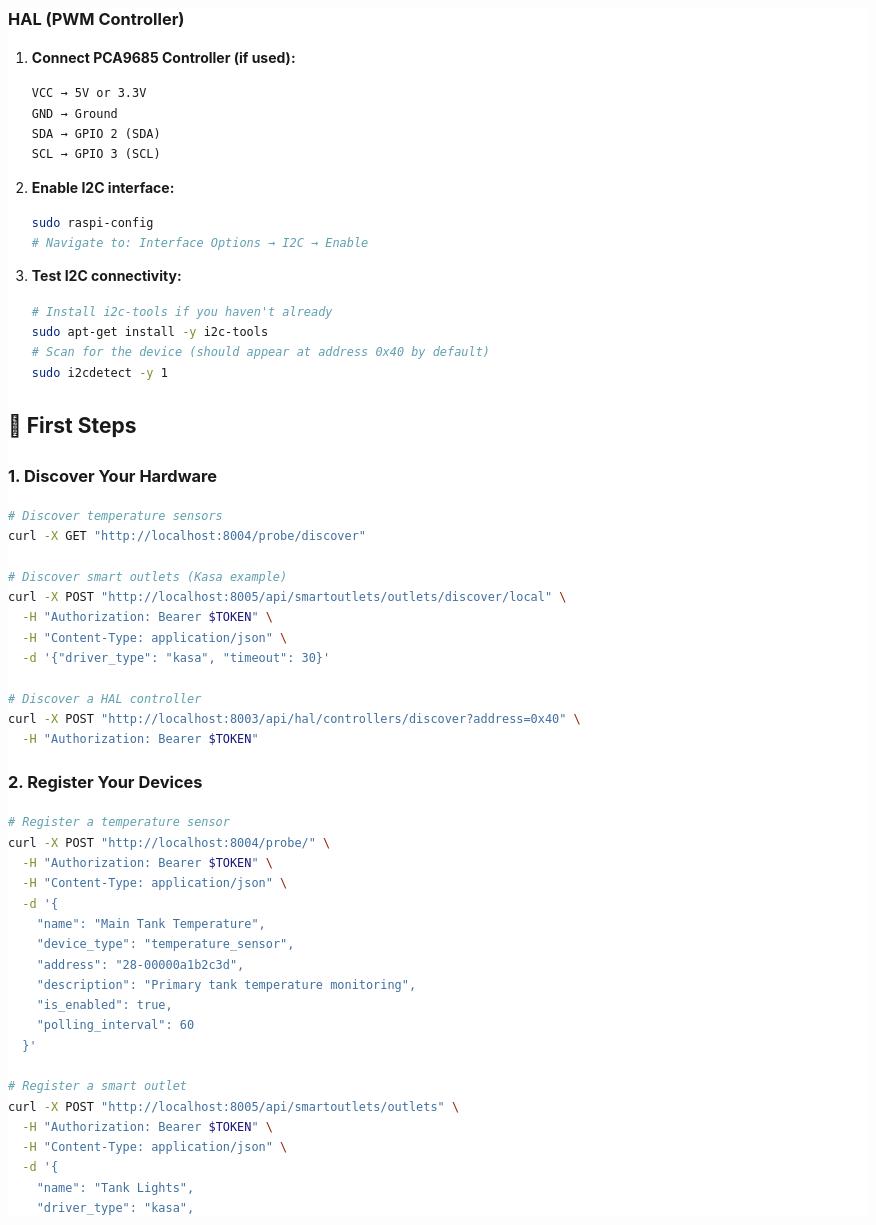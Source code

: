 ### HAL (PWM Controller)

1. **Connect PCA9685 Controller (if used):**
   ```
   VCC → 5V or 3.3V
   GND → Ground
   SDA → GPIO 2 (SDA)
   SCL → GPIO 3 (SCL)
   ```

2. **Enable I2C interface:**
   ```bash
   sudo raspi-config
   # Navigate to: Interface Options → I2C → Enable
   ```

3. **Test I2C connectivity:**
   ```bash
   # Install i2c-tools if you haven't already
   sudo apt-get install -y i2c-tools
   # Scan for the device (should appear at address 0x40 by default)
   sudo i2cdetect -y 1
   ```

## 📱 First Steps

### 1. Discover Your Hardware

```bash
# Discover temperature sensors
curl -X GET "http://localhost:8004/probe/discover"

# Discover smart outlets (Kasa example)
curl -X POST "http://localhost:8005/api/smartoutlets/outlets/discover/local" \
  -H "Authorization: Bearer $TOKEN" \
  -H "Content-Type: application/json" \
  -d '{"driver_type": "kasa", "timeout": 30}'

# Discover a HAL controller
curl -X POST "http://localhost:8003/api/hal/controllers/discover?address=0x40" \
  -H "Authorization: Bearer $TOKEN"
```

### 2. Register Your Devices

```bash
# Register a temperature sensor
curl -X POST "http://localhost:8004/probe/" \
  -H "Authorization: Bearer $TOKEN" \
  -H "Content-Type: application/json" \
  -d '{
    "name": "Main Tank Temperature",
    "device_type": "temperature_sensor",
    "address": "28-00000a1b2c3d",
    "description": "Primary tank temperature monitoring",
    "is_enabled": true,
    "polling_interval": 60
  }'

# Register a smart outlet
curl -X POST "http://localhost:8005/api/smartoutlets/outlets" \
  -H "Authorization: Bearer $TOKEN" \
  -H "Content-Type: application/json" \
  -d '{
    "name": "Tank Lights",
    "driver_type": "kasa",
```
